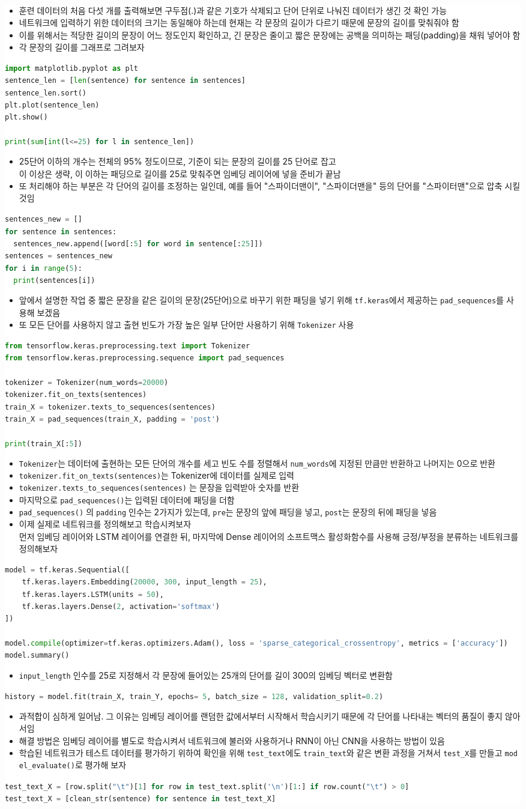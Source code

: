 - 훈련 데이터의 처음 다섯 개를 출력해보면 구두점(.)과 같은 기호가 삭제되고 단어 단위로 나눠진 데이터가 생긴 것 확인 가능
- 네트워크에 입력하기 위한 데이터의 크기는 동일해야 하는데 현재는 각 문장의 길이가 다르기 때문에 문장의 길이를 맞춰줘야 함
- 이를 위해서는 적당한 길이의 문장이 어느 정도인지 확인하고, 긴 문장은 줄이고 짧은 문장에는 공백을 의미하는 패딩(padding)을 채워 넣어야 함
- 각 문장의 길이를 그래프로 그려보자
~~~python
import matplotlib.pyplot as plt
sentence_len = [len(sentence) for sentence in sentences]
sentence_len.sort()
plt.plot(sentence_len)
plt.show()

print(sum[int(l<=25) for l in sentence_len])
~~~
- 25단어 이하의 개수는 전체의 95% 정도이므로, 기준이 되는 문장의 길이를 25 단어로 잡고  
  이 이상은 생략, 이 이하는 패딩으로 길이를 25로 맞춰주면 임베딩 레이어에 넣을 준비가 끝남
- 또 처리해야 하는 부분은 각 단어의 길이를 조정하는 일인데, 예를 들어 "스파이더맨이", "스파이더맨을" 등의 단어를 "스파이터맨"으로 압축 시킬 것임
~~~python
sentences_new = []
for sentence in sentences:
  sentences_new.append([word[:5] for word in sentence[:25]])
sentences = sentences_new
for i in range(5):
  print(sentences[i])
~~~
- 앞에서 설명한 작업 중 짧은 문장을 같은 길이의 문장(25단어)으로 바꾸기 위한 패딩을 넣기 위해 `tf.keras`에서 제공하는 `pad_sequences`를 사용해 보겠음
- 또 모든 단어를 사용하지 않고 출현 빈도가 가장 높은 일부 단어만 사용하기 위해 `Tokenizer` 사용
~~~python
from tensorflow.keras.preprocessing.text import Tokenizer
from tensorflow.keras.preprocessing.sequence import pad_sequences

tokenizer = Tokenizer(num_words=20000)
tokenizer.fit_on_texts(sentences)
train_X = tokenizer.texts_to_sequences(sentences)
train_X = pad_sequences(train_X, padding = 'post')

print(train_X[:5])
~~~
- `Tokenizer`는 데이터에 출현하는 모든 단어의 개수를 세고 빈도 수를 정렬해서 `num_words`에 지정된 만큼만 반환하고 나머지는 0으로 반환
- `tokenizer.fit_on_texts(sentences)`는 Tokenizer에 데이터를 실제로 입력
- `tokenizer.texts_to_sequences(sentences)` 는 문장을 입력받아 숫자를 반환
- 마지막으로 `pad_sequences()`는 입력된 데이터에 패딩을 더함
- `pad_sequences()` 의 `padding` 인수는 2가지가 있는데, `pre`는 문장의 앞에 패딩을 넣고, `post`는 문장의 뒤에 패딩을 넣음
- 이제 실제로 네트워크를 정의해보고 학습시켜보자  
  먼저 임베딩 레이어와 LSTM 레이어를 연결한 뒤, 마지막에 Dense 레이어의 소프트맥스 활성화함수를 사용해 긍정/부정을 분류하는 네트워크를 정의해보자
~~~python
model = tf.keras.Sequential([
    tf.keras.layers.Embedding(20000, 300, input_length = 25),
    tf.keras.layers.LSTM(units = 50),
    tf.keras.layers.Dense(2, activation='softmax')
])

model.compile(optimizer=tf.keras.optimizers.Adam(), loss = 'sparse_categorical_crossentropy', metrics = ['accuracy'])
model.summary()
~~~
- `input_length` 인수를 25로 지정해서 각 문장에 들어있는 25개의 단어를 길이 300의 임베딩 벡터로 변환함
~~~python
history = model.fit(train_X, train_Y, epochs= 5, batch_size = 128, validation_split=0.2)
~~~
- 과적합이 심하게 일어남. 그 이유는 임베딩 레이어를 랜덤한 값에서부터 시작해서 학습시키기 때문에 각 단어를 나타내는 벡터의 품질이 좋지 않아서임
- 해결 방법은 임베딩 레이어를 별도로 학습시켜서 네트워크에 불러와 사용하거나 RNN이 아닌 CNN을 사용하는 방법이 있음
- 학습된 네트워크가 테스트 데이터를 평가하기 위하여 확인을 위해 `test_text`에도 `train_text`와 같은 변환 과정을 거쳐서 `test_X`를 만들고 `model_evaluate()`로 평가해 보자
~~~python
test_text_X = [row.split("\t")[1] for row in test_text.split('\n')[1:] if row.count("\t") > 0]
test_text_X = [clean_str(sentence) for sentence in test_text_X]
~~~